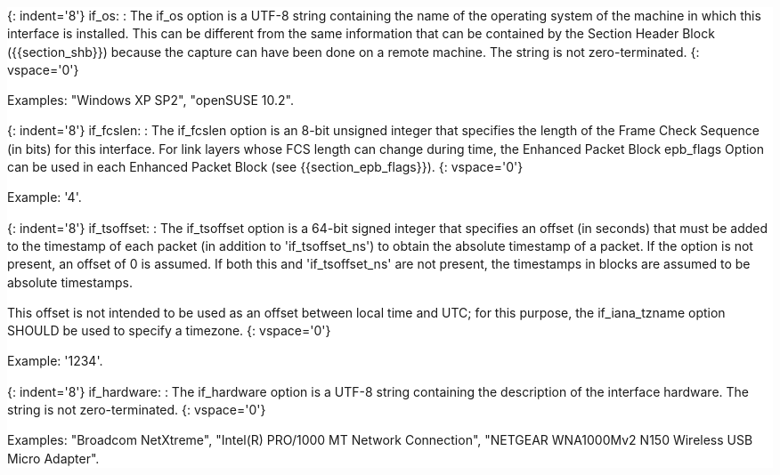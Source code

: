 
{: indent='8'}
if_os:
: The if_os option is
  a UTF-8 string containing the name of the operating system of the
  machine in which this interface is installed. This can be
  different from the same information that can be contained by the
  Section Header Block ({{section_shb}}) because the
  capture can have been done on a remote machine. The string is
  not zero-terminated.
{: vspace='0'}

Examples: "Windows XP SP2", "openSUSE 10.2".


{: indent='8'}
if_fcslen:
: The if_fcslen
  option is an 8-bit unsigned integer that specifies the
  length of the Frame Check Sequence (in bits) for this interface.
  For link layers whose FCS length can change during time, the
  Enhanced Packet Block epb_flags Option can be used in each
  Enhanced Packet Block (see {{section_epb_flags}}).
{: vspace='0'}

Example: '4'.


{: indent='8'}
if_tsoffset:
: The
  if_tsoffset option is a 64-bit signed integer that
  specifies an offset (in seconds) that must be added to the
  timestamp of each packet (in addition to 'if_tsoffset_ns')
  to obtain the absolute timestamp of a packet.
  If the option is not present, an offset of 0 is assumed.
  If both this and 'if_tsoffset_ns' are not present, the
  timestamps in blocks are assumed to be absolute timestamps.

  This offset is not intended to be used as an offset between local
  time and UTC; for this purpose, the if_iana_tzname option SHOULD be
  used to specify a timezone.
{: vspace='0'}

Example: '1234'.


{: indent='8'}
if_hardware:
: The
  if_hardware option is a UTF-8 string containing the description
  of the interface hardware. The string is not zero-terminated.
{: vspace='0'}

Examples: "Broadcom NetXtreme", "Intel(R) PRO/1000 MT
Network Connection", "NETGEAR WNA1000Mv2 N150 Wireless USB
Micro Adapter".
